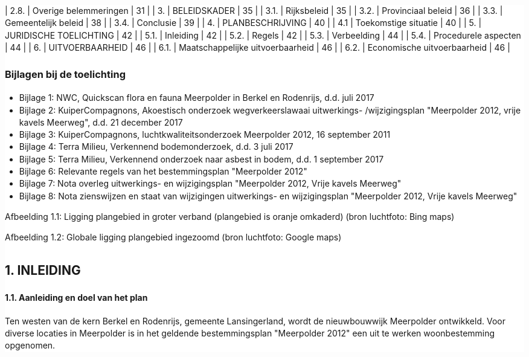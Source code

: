 | 2.8.         | Overige belemmeringen                                              | 31       |
| 3.           | BELEIDSKADER                                                       | 35       |
| 3.1.         | Rijksbeleid                                                        | 35       |
| 3.2.         | Provinciaal beleid                                                 | 36       |
| 3.3.         | Gemeentelijk beleid                                                | 38       |
| 3.4.         | Conclusie                                                          | 39       |
| 4.           | PLANBESCHRIJVING                                                   | 40       |
| 4.1          | Toekomstige situatie                                               | 40       |
| 5.           | JURIDISCHE TOELICHTING                                             | 42       |
| 5.1.         | Inleiding                                                          | 42       |
| 5.2.         | Regels                                                             | 42       |
| 5.3.         | Verbeelding                                                        | 44       |
| 5.4.         | Procedurele aspecten                                               | 44       |
| 6.           | UITVOERBAARHEID                                                    | 46       |
| 6.1.         | Maatschappelijke uitvoerbaarheid                                   | 46       |
| 6.2.         | Economische uitvoerbaarheid                                        | 46       |

### **Bijlagen bij de toelichting**

- Bijlage 1: NWC, Quickscan flora en fauna Meerpolder in Berkel en Rodenrijs, d.d. juli 2017
- Bijlage 2: KuiperCompagnons, Akoestisch onderzoek wegverkeerslawaai uitwerkings- /wijzigingsplan "Meerpolder 2012, vrije kavels Meerweg", d.d. 21 december 2017
- Bijlage 3: KuiperCompagnons, luchtkwaliteitsonderzoek Meerpolder 2012, 16 september 2011
- Bijlage 4: Terra Milieu, Verkennend bodemonderzoek, d.d. 3 juli 2017
- Bijlage 5: Terra Milieu, Verkennend onderzoek naar asbest in bodem, d.d. 1 september 2017
- Bijlage 6: Relevante regels van het bestemmingsplan "Meerpolder 2012"
- Bijlage 7: Nota overleg uitwerkings- en wijzigingsplan "Meerpolder 2012, Vrije kavels Meerweg"
- Bijlage 8: Nota zienswijzen en staat van wijzigingen uitwerkings- en wijzigingsplan "Meerpolder 2012, Vrije kavels Meerweg"

Afbeelding 1.1: Ligging plangebied in groter verband (plangebied is oranje omkaderd) (bron luchtfoto: Bing maps)

Afbeelding 1.2: Globale ligging plangebied ingezoomd (bron luchtfoto: Google maps)

## <span id="page-13-0"></span>**1. INLEIDING**

#### <span id="page-13-1"></span>**1.1. Aanleiding en doel van het plan**

Ten westen van de kern Berkel en Rodenrijs, gemeente Lansingerland, wordt de nieuwbouwwijk Meerpolder ontwikkeld. Voor diverse locaties in Meerpolder is in het geldende bestemmingsplan "Meerpolder 2012" een uit te werken woonbestemming opgenomen.

